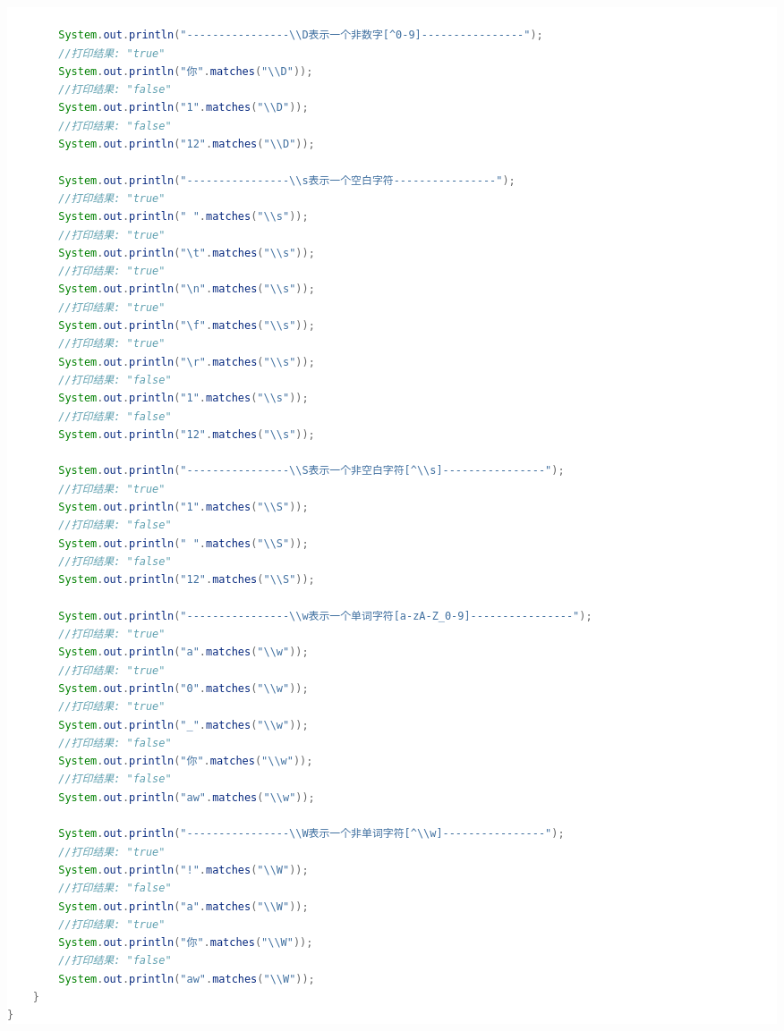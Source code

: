 ```java

        System.out.println("----------------\\D表示一个非数字[^0-9]----------------");
        //打印结果: "true"
        System.out.println("你".matches("\\D"));
        //打印结果: "false"
        System.out.println("1".matches("\\D"));
        //打印结果: "false"
        System.out.println("12".matches("\\D"));

        System.out.println("----------------\\s表示一个空白字符----------------");
        //打印结果: "true"
        System.out.println(" ".matches("\\s"));
        //打印结果: "true"
        System.out.println("\t".matches("\\s"));
        //打印结果: "true"
        System.out.println("\n".matches("\\s"));
        //打印结果: "true"
        System.out.println("\f".matches("\\s"));
        //打印结果: "true"
        System.out.println("\r".matches("\\s"));
        //打印结果: "false"
        System.out.println("1".matches("\\s"));
        //打印结果: "false"
        System.out.println("12".matches("\\s"));

        System.out.println("----------------\\S表示一个非空白字符[^\\s]----------------");
        //打印结果: "true"
        System.out.println("1".matches("\\S"));
        //打印结果: "false"
        System.out.println(" ".matches("\\S"));
        //打印结果: "false"
        System.out.println("12".matches("\\S"));

        System.out.println("----------------\\w表示一个单词字符[a-zA-Z_0-9]----------------");
        //打印结果: "true"
        System.out.println("a".matches("\\w"));
        //打印结果: "true"
        System.out.println("0".matches("\\w"));
        //打印结果: "true"
        System.out.println("_".matches("\\w"));
        //打印结果: "false"
        System.out.println("你".matches("\\w"));
        //打印结果: "false"
        System.out.println("aw".matches("\\w"));

        System.out.println("----------------\\W表示一个非单词字符[^\\w]----------------");
        //打印结果: "true"
        System.out.println("!".matches("\\W"));
        //打印结果: "false"
        System.out.println("a".matches("\\W"));
        //打印结果: "true"
        System.out.println("你".matches("\\W"));
        //打印结果: "false"
        System.out.println("aw".matches("\\W"));
    }
}
```
